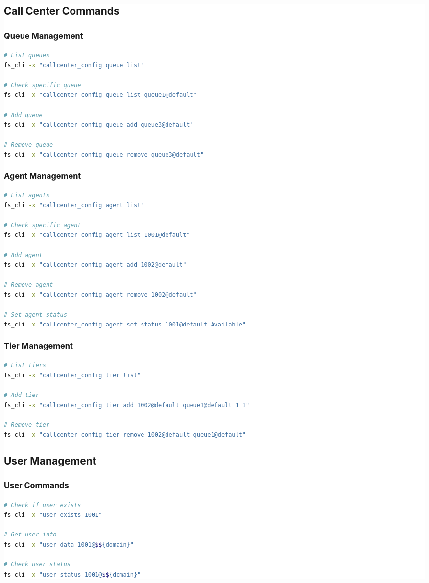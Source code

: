 ## Call Center Commands

### Queue Management
```bash
# List queues
fs_cli -x "callcenter_config queue list"

# Check specific queue
fs_cli -x "callcenter_config queue list queue1@default"

# Add queue
fs_cli -x "callcenter_config queue add queue3@default"

# Remove queue
fs_cli -x "callcenter_config queue remove queue3@default"
```

### Agent Management
```bash
# List agents
fs_cli -x "callcenter_config agent list"

# Check specific agent
fs_cli -x "callcenter_config agent list 1001@default"

# Add agent
fs_cli -x "callcenter_config agent add 1002@default"

# Remove agent
fs_cli -x "callcenter_config agent remove 1002@default"

# Set agent status
fs_cli -x "callcenter_config agent set status 1001@default Available"
```

### Tier Management
```bash
# List tiers
fs_cli -x "callcenter_config tier list"

# Add tier
fs_cli -x "callcenter_config tier add 1002@default queue1@default 1 1"

# Remove tier
fs_cli -x "callcenter_config tier remove 1002@default queue1@default"
```

## User Management

### User Commands
```bash
# Check if user exists
fs_cli -x "user_exists 1001"

# Get user info
fs_cli -x "user_data 1001@$${domain}"

# Check user status
fs_cli -x "user_status 1001@$${domain}"
```
